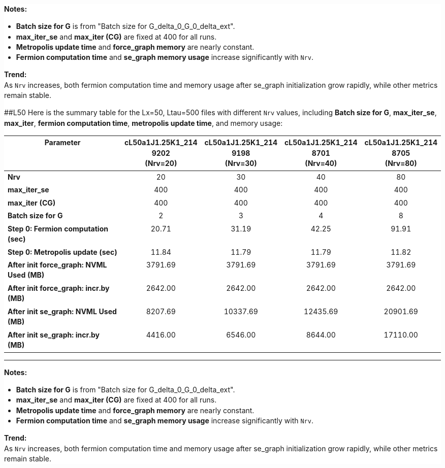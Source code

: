
**Notes:**
- **Batch size for G** is from "Batch size for G_delta_0_G_0_delta_ext".
- **max_iter_se** and **max_iter (CG)** are fixed at 400 for all runs.
- **Metropolis update time** and **force_graph memory** are nearly constant.
- **Fermion computation time** and **se_graph memory usage** increase significantly with `Nrv`.

**Trend:**  
As `Nrv` increases, both fermion computation time and memory usage after se_graph initialization grow rapidly, while other metrics remain stable.


##L50
Here is the summary table for the Lx=50, Ltau=500 files with different `Nrv` values, including **Batch size for G**, **max_iter_se**, **max_iter**, **fermion computation time**, **metropolis update time**, and memory usage:

| Parameter                                | cL50a1J1.25K1_2149202<br>(Nrv=20) | cL50a1J1.25K1_2149198<br>(Nrv=30) | cL50a1J1.25K1_2148701<br>(Nrv=40) | cL50a1J1.25K1_2148705<br>(Nrv=80) |
|-------------------------------------------|:----------------------------------:|:---------------------------------:|:---------------------------------:|:---------------------------------:|
| **Nrv**                                  | 20                                 | 30                                | 40                                | 80                                |
| **max_iter_se**                          | 400                                | 400                               | 400                               | 400                               |
| **max_iter (CG)**                        | 400                                | 400                               | 400                               | 400                               |
| **Batch size for G**                     | 2                                  | 3                                 | 4                                 | 8                                 |
| **Step 0: Fermion computation (sec)**     | 20.71                              | 31.19                             | 42.25                             | 91.91                             |
| **Step 0: Metropolis update (sec)**       | 11.84                              | 11.79                             | 11.79                             | 11.82                             |
| **After init force_graph: NVML Used (MB)**| 3791.69                            | 3791.69                           | 3791.69                           | 3791.69                           |
| **After init force_graph: incr.by (MB)**  | 2642.00                            | 2642.00                           | 2642.00                           | 2642.00                           |
| **After init se_graph: NVML Used (MB)**   | 8207.69                            | 10337.69                          | 12435.69                          | 20901.69                          |
| **After init se_graph: incr.by (MB)**     | 4416.00                            | 6546.00                           | 8644.00                           | 17110.00                          |

---

**Notes:**
- **Batch size for G** is from "Batch size for G_delta_0_G_0_delta_ext".
- **max_iter_se** and **max_iter (CG)** are fixed at 400 for all runs.
- **Metropolis update time** and **force_graph memory** are nearly constant.
- **Fermion computation time** and **se_graph memory usage** increase significantly with `Nrv`.

**Trend:**  
As `Nrv` increases, both fermion computation time and memory usage after se_graph initialization grow rapidly, while other metrics remain stable.



